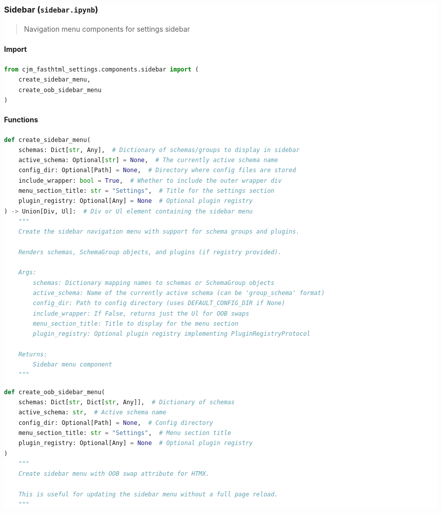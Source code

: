 ### Sidebar (`sidebar.ipynb`)

> Navigation menu components for settings sidebar

#### Import

``` python
from cjm_fasthtml_settings.components.sidebar import (
    create_sidebar_menu,
    create_oob_sidebar_menu
)
```

#### Functions

``` python
def create_sidebar_menu(
    schemas: Dict[str, Any],  # Dictionary of schemas/groups to display in sidebar
    active_schema: Optional[str] = None,  # The currently active schema name
    config_dir: Optional[Path] = None,  # Directory where config files are stored
    include_wrapper: bool = True,  # Whether to include the outer wrapper div
    menu_section_title: str = "Settings",  # Title for the settings section
    plugin_registry: Optional[Any] = None  # Optional plugin registry
) -> Union[Div, Ul]:  # Div or Ul element containing the sidebar menu
    """
    Create the sidebar navigation menu with support for schema groups and plugins.
    
    Renders schemas, SchemaGroup objects, and plugins (if registry provided).
    
    Args:
        schemas: Dictionary mapping names to schemas or SchemaGroup objects
        active_schema: Name of the currently active schema (can be 'group_schema' format)
        config_dir: Path to config directory (uses DEFAULT_CONFIG_DIR if None)
        include_wrapper: If False, returns just the Ul for OOB swaps
        menu_section_title: Title to display for the menu section
        plugin_registry: Optional plugin registry implementing PluginRegistryProtocol
    
    Returns:
        Sidebar menu component
    """
```

``` python
def create_oob_sidebar_menu(
    schemas: Dict[str, Dict[str, Any]],  # Dictionary of schemas
    active_schema: str,  # Active schema name
    config_dir: Optional[Path] = None,  # Config directory
    menu_section_title: str = "Settings",  # Menu section title
    plugin_registry: Optional[Any] = None  # Optional plugin registry
)
    """
    Create sidebar menu with OOB swap attribute for HTMX.
    
    This is useful for updating the sidebar menu without a full page reload.
    """
```
